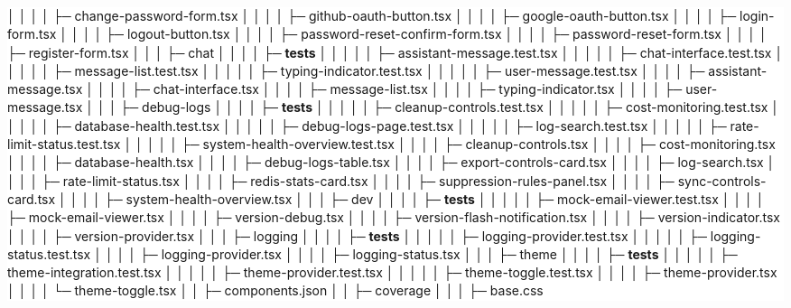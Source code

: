 │ │ │ │ ├─ change-password-form.tsx
│ │ │ │ ├─ github-oauth-button.tsx
│ │ │ │ ├─ google-oauth-button.tsx
│ │ │ │ ├─ login-form.tsx
│ │ │ │ ├─ logout-button.tsx
│ │ │ │ ├─ password-reset-confirm-form.tsx
│ │ │ │ ├─ password-reset-form.tsx
│ │ │ │ ├─ register-form.tsx
│ │ │ ├─ chat
│ │ │ │ ├─ **tests**
│ │ │ │ │ ├─ assistant-message.test.tsx
│ │ │ │ │ ├─ chat-interface.test.tsx
│ │ │ │ │ ├─ message-list.test.tsx
│ │ │ │ │ ├─ typing-indicator.test.tsx
│ │ │ │ │ ├─ user-message.test.tsx
│ │ │ │ ├─ assistant-message.tsx
│ │ │ │ ├─ chat-interface.tsx
│ │ │ │ ├─ message-list.tsx
│ │ │ │ ├─ typing-indicator.tsx
│ │ │ │ ├─ user-message.tsx
│ │ │ ├─ debug-logs
│ │ │ │ ├─ **tests**
│ │ │ │ │ ├─ cleanup-controls.test.tsx
│ │ │ │ │ ├─ cost-monitoring.test.tsx
│ │ │ │ │ ├─ database-health.test.tsx
│ │ │ │ │ ├─ debug-logs-page.test.tsx
│ │ │ │ │ ├─ log-search.test.tsx
│ │ │ │ │ ├─ rate-limit-status.test.tsx
│ │ │ │ │ ├─ system-health-overview.test.tsx
│ │ │ │ ├─ cleanup-controls.tsx
│ │ │ │ ├─ cost-monitoring.tsx
│ │ │ │ ├─ database-health.tsx
│ │ │ │ ├─ debug-logs-table.tsx
│ │ │ │ ├─ export-controls-card.tsx
│ │ │ │ ├─ log-search.tsx
│ │ │ │ ├─ rate-limit-status.tsx
│ │ │ │ ├─ redis-stats-card.tsx
│ │ │ │ ├─ suppression-rules-panel.tsx
│ │ │ │ ├─ sync-controls-card.tsx
│ │ │ │ ├─ system-health-overview.tsx
│ │ │ ├─ dev
│ │ │ │ ├─ **tests**
│ │ │ │ │ ├─ mock-email-viewer.test.tsx
│ │ │ │ ├─ mock-email-viewer.tsx
│ │ │ │ ├─ version-debug.tsx
│ │ │ │ ├─ version-flash-notification.tsx
│ │ │ │ ├─ version-indicator.tsx
│ │ │ │ ├─ version-provider.tsx
│ │ │ ├─ logging
│ │ │ │ ├─ **tests**
│ │ │ │ │ ├─ logging-provider.test.tsx
│ │ │ │ │ ├─ logging-status.test.tsx
│ │ │ │ ├─ logging-provider.tsx
│ │ │ │ ├─ logging-status.tsx
│ │ │ ├─ theme
│ │ │ │ ├─ **tests**
│ │ │ │ │ ├─ theme-integration.test.tsx
│ │ │ │ │ ├─ theme-provider.test.tsx
│ │ │ │ │ ├─ theme-toggle.test.tsx
│ │ │ │ ├─ theme-provider.tsx
│ │ │ │ └─ theme-toggle.tsx
│ │ ├─ components.json
│ │ ├─ coverage
│ │ │ ├─ base.css